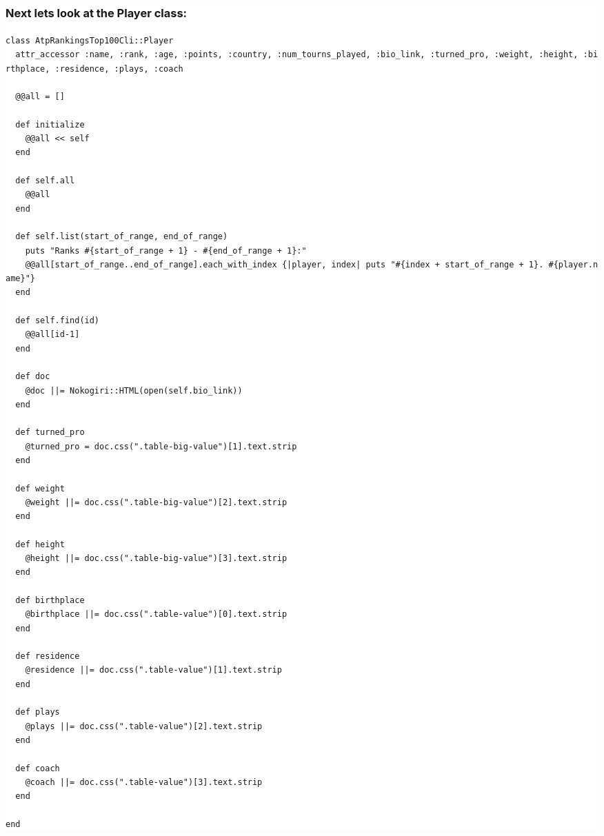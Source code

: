 ### Next lets look at the Player class: 

```
class AtpRankingsTop100Cli::Player
  attr_accessor :name, :rank, :age, :points, :country, :num_tourns_played, :bio_link, :turned_pro, :weight, :height, :birthplace, :residence, :plays, :coach

  @@all = []

  def initialize
    @@all << self
  end

  def self.all
    @@all
  end

  def self.list(start_of_range, end_of_range)
    puts "Ranks #{start_of_range + 1} - #{end_of_range + 1}:"
    @@all[start_of_range..end_of_range].each_with_index {|player, index| puts "#{index + start_of_range + 1}. #{player.name}"}
  end

  def self.find(id)
    @@all[id-1]
  end

  def doc
    @doc ||= Nokogiri::HTML(open(self.bio_link))
  end

  def turned_pro
    @turned_pro = doc.css(".table-big-value")[1].text.strip
  end

  def weight
    @weight ||= doc.css(".table-big-value")[2].text.strip
  end

  def height
    @height ||= doc.css(".table-big-value")[3].text.strip
  end

  def birthplace
    @birthplace ||= doc.css(".table-value")[0].text.strip
  end

  def residence
    @residence ||= doc.css(".table-value")[1].text.strip
  end

  def plays
    @plays ||= doc.css(".table-value")[2].text.strip
  end

  def coach
    @coach ||= doc.css(".table-value")[3].text.strip
  end

end

```
